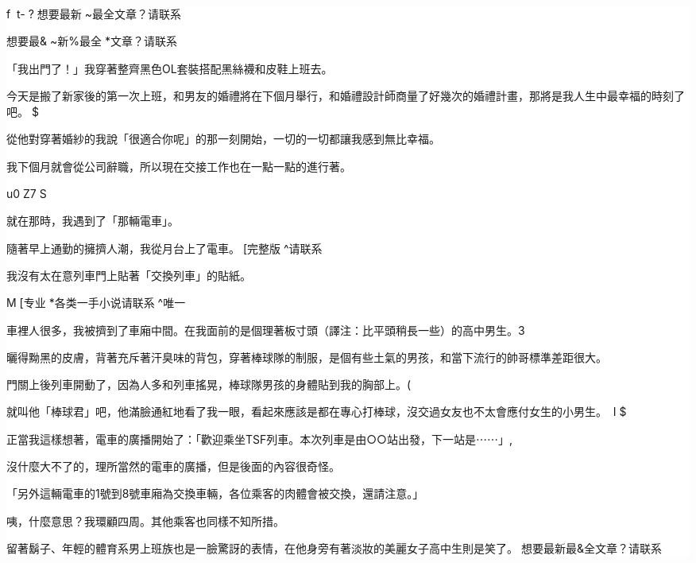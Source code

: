 f  t- ? 想要最新 ~最全文章？请联系





 想要最& ~新%最全 *文章？请联系



「我出門了！」我穿著整齊黑色OL套裝搭配黑絲襪和皮鞋上班去。



今天是搬了新家後的第一次上班，和男友的婚禮將在下個月舉行，和婚禮設計師商量了好幾次的婚禮計畫，那將是我人生中最幸福的時刻了吧。 $



從他對穿著婚紗的我說「很適合你呢」的那一刻開始，一切的一切都讓我感到無比幸福。



我下個月就會從公司辭職，所以現在交接工作也在一點一點的進行著。

u0 Z7 S 



就在那時，我遇到了「那輛電車」。



隨著早上通勤的擁擠人潮，我從月台上了電車。 [完整版 ^请联系



我沒有太在意列車門上貼著「交換列車」的貼紙。

M [专业 *各类一手小说请联系 ^唯一



車裡人很多，我被擠到了車廂中間。在我面前的是個理著板寸頭（譯注：比平頭稍長一些）的高中男生。3



曬得黝黑的皮膚，背著充斥著汗臭味的背包，穿著棒球隊的制服，是個有些土氣的男孩，和當下流行的帥哥標準差距很大。



門關上後列車開動了，因為人多和列車搖晃，棒球隊男孩的身體貼到我的胸部上。(



就叫他「棒球君」吧，他滿臉通紅地看了我一眼，看起來應該是都在專心打棒球，沒交過女友也不太會應付女生的小男生。  I $



正當我這樣想著，電車的廣播開始了：「歡迎乘坐TSF列車。本次列車是由○○站出發，下一站是⋯⋯」,



沒什麼大不了的，理所當然的電車的廣播，但是後面的內容很奇怪。



「另外這輛電車的1號到8號車廂為交換車輛，各位乘客的肉體會被交換，還請注意。」



咦，什麼意思？我環顧四周。其他乘客也同樣不知所措。



留著鬍子、年輕的體育系男上班族也是一臉驚訝的表情，在他身旁有著淡妝的美麗女子高中生則是笑了。 想要最新最&全文章？请联系
